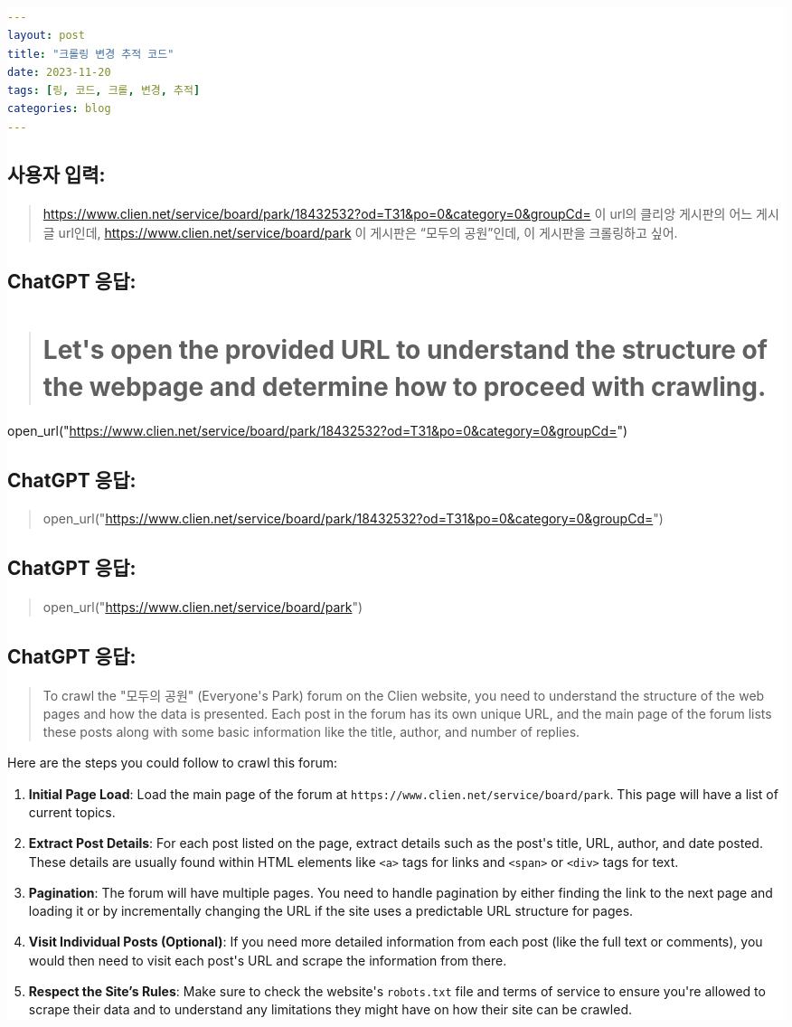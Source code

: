 ```yaml
---
layout: post
title: "크롤링 변경 추적 코드"
date: 2023-11-20
tags: [링, 코드, 크롤, 변경, 추적]
categories: blog
---
```


## 사용자 입력:
> https://www.clien.net/service/board/park/18432532?od=T31&po=0&category=0&groupCd=     이 url의 클리앙 게시판의 어느 게시글 url인데, https://www.clien.net/service/board/park  이 게시판은 “모두의 공원”인데, 이 게시판을 크롤링하고 싶어. 

## ChatGPT 응답:
> # Let's open the provided URL to understand the structure of the webpage and determine how to proceed with crawling.
open_url("https://www.clien.net/service/board/park/18432532?od=T31&po=0&category=0&groupCd=")

## ChatGPT 응답:
> open_url("https://www.clien.net/service/board/park/18432532?od=T31&po=0&category=0&groupCd=")

## ChatGPT 응답:
> open_url("https://www.clien.net/service/board/park")

## ChatGPT 응답:
> To crawl the "모두의 공원" (Everyone's Park) forum on the Clien website, you need to understand the structure of the web pages and how the data is presented. Each post in the forum has its own unique URL, and the main page of the forum lists these posts along with some basic information like the title, author, and number of replies.

Here are the steps you could follow to crawl this forum:

1. **Initial Page Load**: Load the main page of the forum at `https://www.clien.net/service/board/park`. This page will have a list of current topics.

2. **Extract Post Details**: For each post listed on the page, extract details such as the post's title, URL, author, and date posted. These details are usually found within HTML elements like `<a>` tags for links and `<span>` or `<div>` tags for text.

3. **Pagination**: The forum will have multiple pages. You need to handle pagination by either finding the link to the next page and loading it or by incrementally changing the URL if the site uses a predictable URL structure for pages.

4. **Visit Individual Posts (Optional)**: If you need more detailed information from each post (like the full text or comments), you would then need to visit each post's URL and scrape the information from there.

5. **Respect the Site’s Rules**: Make sure to check the website's `robots.txt` file and terms of service to ensure you're allowed to scrape their data and to understand any limitations they might have on how their site can be crawled.
